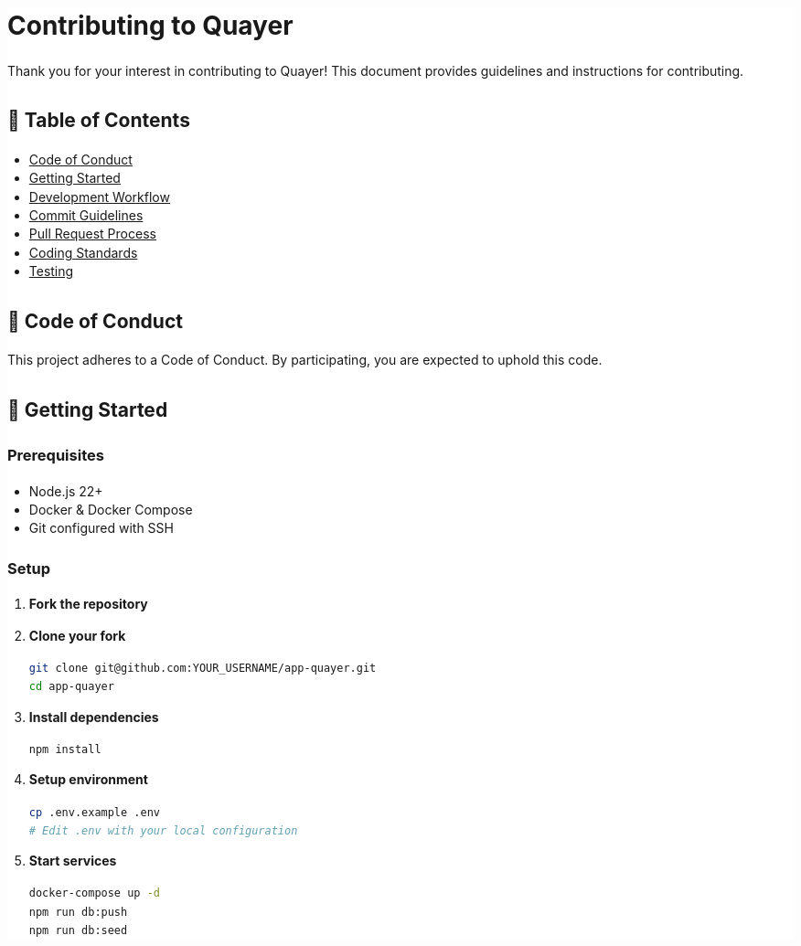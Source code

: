 # Contributing to Quayer

Thank you for your interest in contributing to Quayer! This document provides guidelines and instructions for contributing.

## 📖 Table of Contents

- [Code of Conduct](#code-of-conduct)
- [Getting Started](#getting-started)
- [Development Workflow](#development-workflow)
- [Commit Guidelines](#commit-guidelines)
- [Pull Request Process](#pull-request-process)
- [Coding Standards](#coding-standards)
- [Testing](#testing)

## 🤝 Code of Conduct

This project adheres to a Code of Conduct. By participating, you are expected to uphold this code.

## 🚀 Getting Started

### Prerequisites

- Node.js 22+
- Docker & Docker Compose
- Git configured with SSH

### Setup

1. **Fork the repository**

2. **Clone your fork**
   ```bash
   git clone git@github.com:YOUR_USERNAME/app-quayer.git
   cd app-quayer
   ```

3. **Install dependencies**
   ```bash
   npm install
   ```

4. **Setup environment**
   ```bash
   cp .env.example .env
   # Edit .env with your local configuration
   ```

5. **Start services**
   ```bash
   docker-compose up -d
   npm run db:push
   npm run db:seed
   ```
